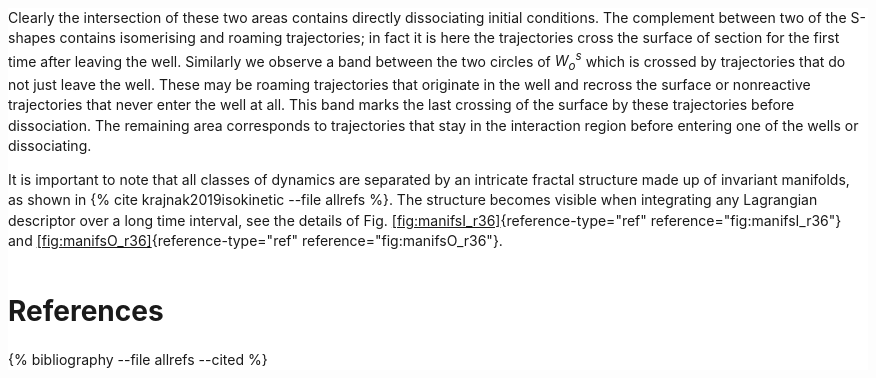 Clearly the intersection of these two areas contains directly
dissociating initial conditions. The complement between two of the
S-shapes contains isomerising and roaming trajectories; in fact it is
here the trajectories cross the surface of section for the first time
after leaving the well. Similarly we observe a band between the two
circles of $W_o^s$ which is crossed by trajectories that do not just
leave the well. These may be roaming trajectories that originate in the
well and recross the surface or nonreactive trajectories that never
enter the well at all. This band marks the last crossing of the surface
by these trajectories before dissociation. The remaining area
corresponds to trajectories that stay in the interaction region before
entering one of the wells or dissociating.

It is important to note that all classes of dynamics are separated by an
intricate fractal structure made up of invariant manifolds, as shown in
{% cite krajnak2019isokinetic --file allrefs %}. The structure becomes visible when integrating
any Lagrangian descriptor over a long time interval, see the details of
Fig. [\[fig:manifsI\_r36\]](#fig:manifsI_r36){reference-type="ref"
reference="fig:manifsI_r36"} and
[\[fig:manifsO\_r36\]](#fig:manifsO_r36){reference-type="ref"
reference="fig:manifsO_r36"}.

# References

{% bibliography --file allrefs --cited %}
